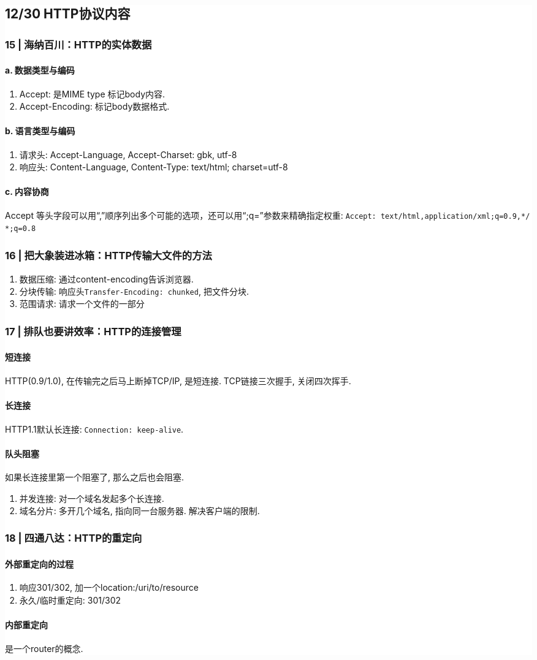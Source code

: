 


## 12/30 HTTP协议内容

### 15 | 海纳百川：HTTP的实体数据
#### a. 数据类型与编码
1. Accept: 是MIME type 标记body内容.
2. Accept-Encoding: 标记body数据格式.
#### b. 语言类型与编码
1. 请求头: Accept-Language, Accept-Charset: gbk, utf-8
2. 响应头: Content-Language, Content-Type: text/html; charset=utf-8

#### c. 内容协商
Accept 等头字段可以用“,”顺序列出多个可能的选项，还可以用“;q=”参数来精确指定权重:
`Accept: text/html,application/xml;q=0.9,*/*;q=0.8`




### 16 | 把大象装进冰箱：HTTP传输大文件的方法


1. 数据压缩: 通过content-encoding告诉浏览器.
2. 分块传输: 响应头`Transfer-Encoding: chunked`, 把文件分块.
3. 范围请求: 请求一个文件的一部分




### 17 | 排队也要讲效率：HTTP的连接管理

#### 短连接
HTTP(0.9/1.0), 在传输完之后马上断掉TCP/IP, 是短连接.
TCP链接三次握手, 关闭四次挥手.

#### 长连接
HTTP1.1默认长连接: `Connection: keep-alive`.


#### 队头阻塞
如果长连接里第一个阻塞了, 那么之后也会阻塞.
1. 并发连接: 对一个域名发起多个长连接.
2. 域名分片: 多开几个域名, 指向同一台服务器. 解决客户端的限制.




### 18 | 四通八达：HTTP的重定向

#### 外部重定向的过程
1. 响应301/302, 加一个location:/uri/to/resource
2. 永久/临时重定向: 301/302

#### 内部重定向
是一个router的概念.
